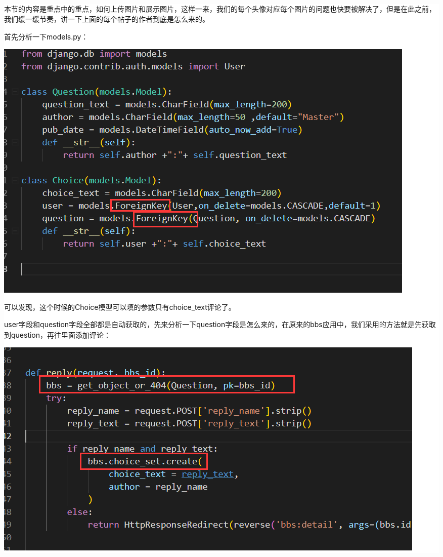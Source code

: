 本节的内容是重点中的重点，如何上传图片和展示图片，这样一来，我们的每个头像对应每个图片的问题也快要被解决了，但是在此之前，我们缓一缓节奏，讲一下上面的每个帖子的作者到底是怎么来的。

首先分析一下models.py：

![1564494782872](assets/1564494782872.png)

可以发现，这个时候的Choice模型可以填的参数只有choice_text评论了。

user字段和question字段全部都是自动获取的，先来分析一下question字段是怎么来的，在原来的bbs应用中，我们采用的方法就是先获取到question，再往里面添加评论：

![1564494877548](assets/1564494877548.png)
